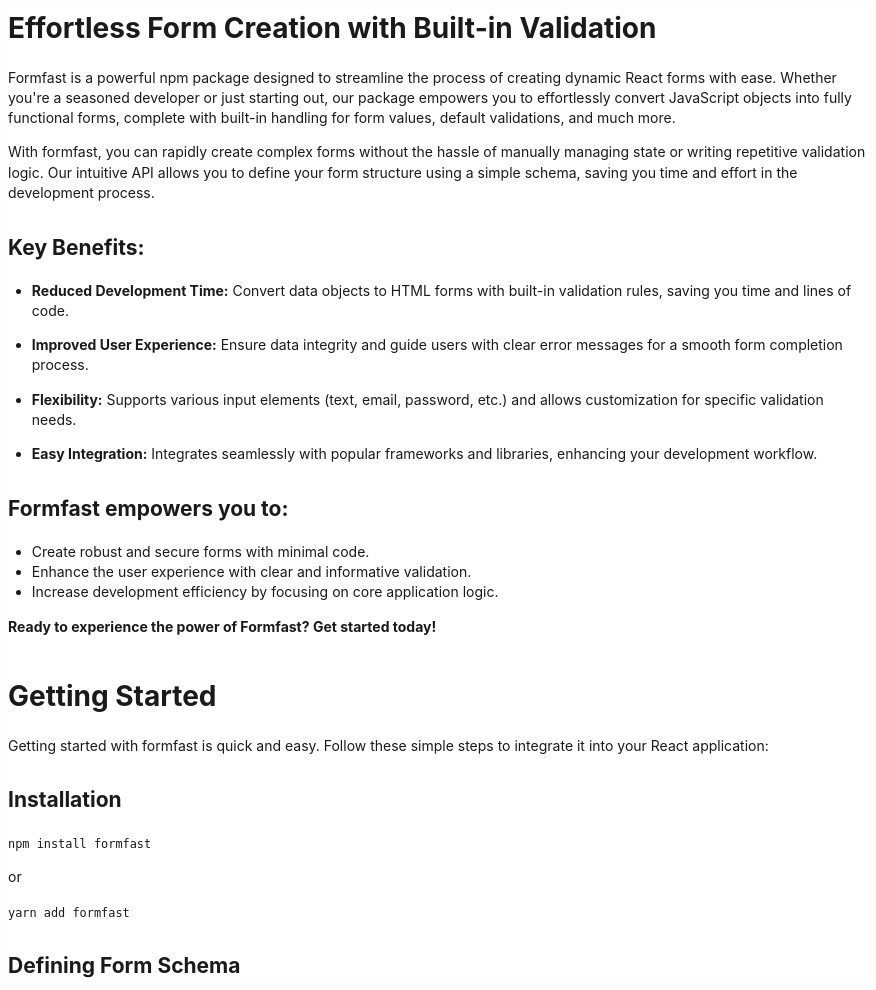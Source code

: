 # Effortless Form Creation with Built-in Validation

Formfast is a powerful npm package designed to streamline the process of creating dynamic React forms with ease. Whether you're a seasoned developer or just starting out, our package empowers you to effortlessly convert JavaScript objects into fully functional forms, complete with built-in handling for form values, default validations, and much more.

With formfast, you can rapidly create complex forms without the hassle of manually managing state or writing repetitive validation logic. Our intuitive API allows you to define your form structure using a simple schema, saving you time and effort in the development process.

## Key Benefits:

- **Reduced Development Time:** Convert data objects to HTML forms with built-in validation rules, saving you time and lines of code.

- **Improved User Experience:** Ensure data integrity and guide users with clear error messages for a smooth form completion process.

- **Flexibility:** Supports various input elements (text, email, password, etc.) and allows customization for specific validation needs.

- **Easy Integration:** Integrates seamlessly with popular frameworks and libraries, enhancing your development workflow.

## Formfast empowers you to:

- Create robust and secure forms with minimal code.
- Enhance the user experience with clear and informative validation.
- Increase development efficiency by focusing on core application logic.

**Ready to experience the power of Formfast? Get started today!**

# Getting Started

Getting started with formfast is quick and easy. Follow these simple steps to integrate it into your React application:

## Installation

```
npm install formfast
```

or

```
yarn add formfast
```

## Defining Form Schema

